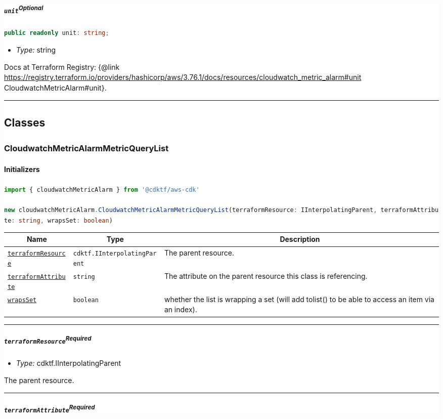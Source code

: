 ##### `unit`<sup>Optional</sup> <a name="unit" id="@cdktf/aws-cdk.cloudwatchMetricAlarm.CloudwatchMetricAlarmMetricQueryMetric.property.unit"></a>

```typescript
public readonly unit: string;
```

- *Type:* string

Docs at Terraform Registry: {@link https://registry.terraform.io/providers/hashicorp/aws/3.76.1/docs/resources/cloudwatch_metric_alarm#unit CloudwatchMetricAlarm#unit}.

---

## Classes <a name="Classes" id="Classes"></a>

### CloudwatchMetricAlarmMetricQueryList <a name="CloudwatchMetricAlarmMetricQueryList" id="@cdktf/aws-cdk.cloudwatchMetricAlarm.CloudwatchMetricAlarmMetricQueryList"></a>

#### Initializers <a name="Initializers" id="@cdktf/aws-cdk.cloudwatchMetricAlarm.CloudwatchMetricAlarmMetricQueryList.Initializer"></a>

```typescript
import { cloudwatchMetricAlarm } from '@cdktf/aws-cdk'

new cloudwatchMetricAlarm.CloudwatchMetricAlarmMetricQueryList(terraformResource: IInterpolatingParent, terraformAttribute: string, wrapsSet: boolean)
```

| **Name** | **Type** | **Description** |
| --- | --- | --- |
| <code><a href="#@cdktf/aws-cdk.cloudwatchMetricAlarm.CloudwatchMetricAlarmMetricQueryList.Initializer.parameter.terraformResource">terraformResource</a></code> | <code>cdktf.IInterpolatingParent</code> | The parent resource. |
| <code><a href="#@cdktf/aws-cdk.cloudwatchMetricAlarm.CloudwatchMetricAlarmMetricQueryList.Initializer.parameter.terraformAttribute">terraformAttribute</a></code> | <code>string</code> | The attribute on the parent resource this class is referencing. |
| <code><a href="#@cdktf/aws-cdk.cloudwatchMetricAlarm.CloudwatchMetricAlarmMetricQueryList.Initializer.parameter.wrapsSet">wrapsSet</a></code> | <code>boolean</code> | whether the list is wrapping a set (will add tolist() to be able to access an item via an index). |

---

##### `terraformResource`<sup>Required</sup> <a name="terraformResource" id="@cdktf/aws-cdk.cloudwatchMetricAlarm.CloudwatchMetricAlarmMetricQueryList.Initializer.parameter.terraformResource"></a>

- *Type:* cdktf.IInterpolatingParent

The parent resource.

---

##### `terraformAttribute`<sup>Required</sup> <a name="terraformAttribute" id="@cdktf/aws-cdk.cloudwatchMetricAlarm.CloudwatchMetricAlarmMetricQueryList.Initializer.parameter.terraformAttribute"></a>
